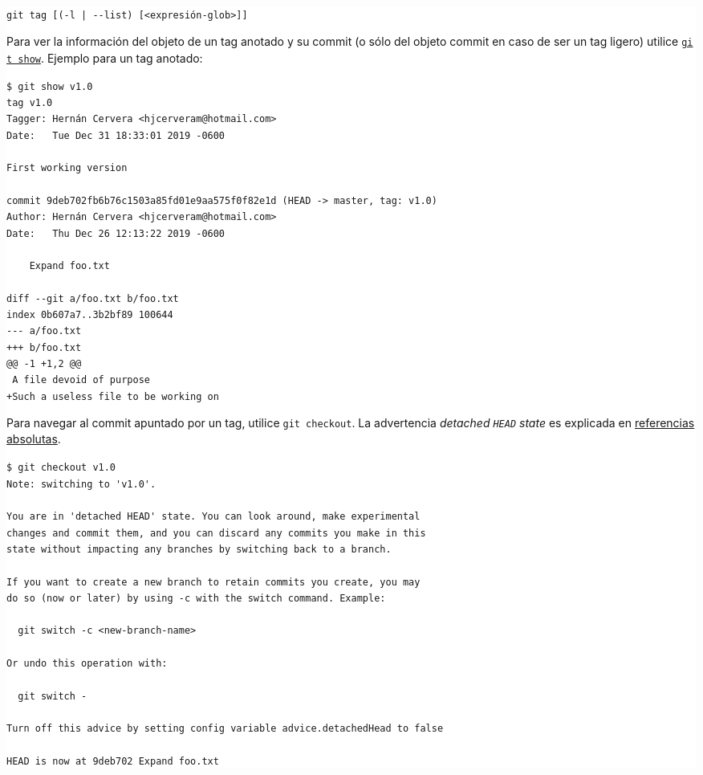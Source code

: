 ```bnf
git tag [(-l | --list) [<expresión-glob>]]
```

Para ver la información del objeto de un tag anotado y su commit (o sólo del objeto commit en caso de ser un tag ligero) utilice [`git show`](https://git-scm.com/docs/git-show). Ejemplo para un tag anotado:

```shell
$ git show v1.0
tag v1.0
Tagger: Hernán Cervera <hjcerveram@hotmail.com>
Date:   Tue Dec 31 18:33:01 2019 -0600

First working version

commit 9deb702fb6b76c1503a85fd01e9aa575f0f82e1d (HEAD -> master, tag: v1.0)
Author: Hernán Cervera <hjcerveram@hotmail.com>
Date:   Thu Dec 26 12:13:22 2019 -0600

    Expand foo.txt

diff --git a/foo.txt b/foo.txt
index 0b607a7..3b2bf89 100644
--- a/foo.txt
+++ b/foo.txt
@@ -1 +1,2 @@
 A file devoid of purpose
+Such a useless file to be working on
```

Para navegar al commit apuntado por un tag, utilice `git checkout`. La advertencia *detached `HEAD` state* es explicada en [referencias absolutas](#referencias-absolutas).

```shell
$ git checkout v1.0
Note: switching to 'v1.0'.

You are in 'detached HEAD' state. You can look around, make experimental
changes and commit them, and you can discard any commits you make in this
state without impacting any branches by switching back to a branch.

If you want to create a new branch to retain commits you create, you may
do so (now or later) by using -c with the switch command. Example:

  git switch -c <new-branch-name>

Or undo this operation with:

  git switch -

Turn off this advice by setting config variable advice.detachedHead to false

HEAD is now at 9deb702 Expand foo.txt
```
